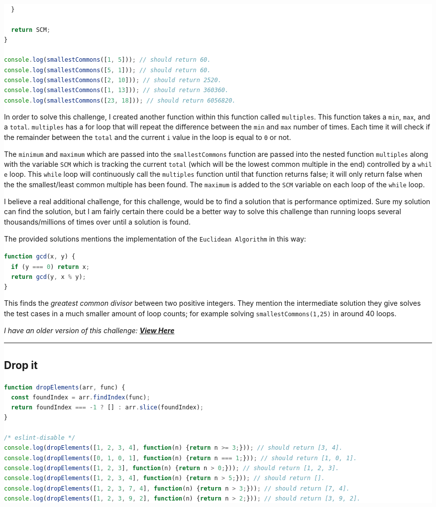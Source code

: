 ```JavaScript
  }

  return SCM;
}

console.log(smallestCommons([1, 5])); // should return 60.
console.log(smallestCommons([5, 1])); // should return 60.
console.log(smallestCommons([2, 10])); // should return 2520.
console.log(smallestCommons([1, 13])); // should return 360360.
console.log(smallestCommons([23, 18])); // should return 6056820.
```

In order to solve this challenge, I created another function within this function called `multiples`. This function takes a `min`, `max`, and a `total`. `multiples` has a for loop that will repeat the difference between the `min` and `max` number of times. Each time it will check if the remainder between the `total` and the current `i` value in the loop is equal to `0` or not.

The `minimum` and `maximum` which are passed into the `smallestCommons` function are passed into the nested function `multiples` along with the variable `SCM` which is tracking the current `total` (which will be the lowest common multiple in the end) controlled by a `while` loop. This `while` loop will continuously call the `multiples` function until that function returns false; it will only return false when the the smallest/least common multiple has been found. The `maximum` is added to the `SCM` variable on each loop of the `while` loop.

I believe a real additional challenge, for this challenge, would be to find a solution that is performance optimized. Sure my solution can find the solution, but I am fairly certain there could be a better way to solve this challenge than running loops several thousands/millions of times over until a solution is found.

The provided solutions mentions the implementation of the `Euclidean Algorithm` in this way:

```JavaScript
function gcd(x, y) {
  if (y === 0) return x;
  return gcd(y, x % y);
}
```

This finds the *greatest common divisor* between two positive integers. They mention the intermediate solution they give solves the test cases in a much smaller amount of loop counts; for example solving `smallestCommons(1,25)` in around 40 loops.

*I have an older version of this challenge: **[View Here](https://github.com/Squibs/freeCodeCamp/blob/master/2.%20JavaScript%20Algorithms%20and%20Data%20Structures/Legacy%20Algorithm%20Files%20and%20Notes/Intermediate%20Algorithm%20Scripting/smallest-multiple-old.js#L1)***

---

## Drop it

```JavaScript
function dropElements(arr, func) {
  const foundIndex = arr.findIndex(func);
  return foundIndex === -1 ? [] : arr.slice(foundIndex);
}

/* eslint-disable */
console.log(dropElements([1, 2, 3, 4], function(n) {return n >= 3;})); // should return [3, 4].
console.log(dropElements([0, 1, 0, 1], function(n) {return n === 1;})); // should return [1, 0, 1].
console.log(dropElements([1, 2, 3], function(n) {return n > 0;})); // should return [1, 2, 3].
console.log(dropElements([1, 2, 3, 4], function(n) {return n > 5;})); // should return [].
console.log(dropElements([1, 2, 3, 7, 4], function(n) {return n > 3;})); // should return [7, 4].
console.log(dropElements([1, 2, 3, 9, 2], function(n) {return n > 2;})); // should return [3, 9, 2].
```
